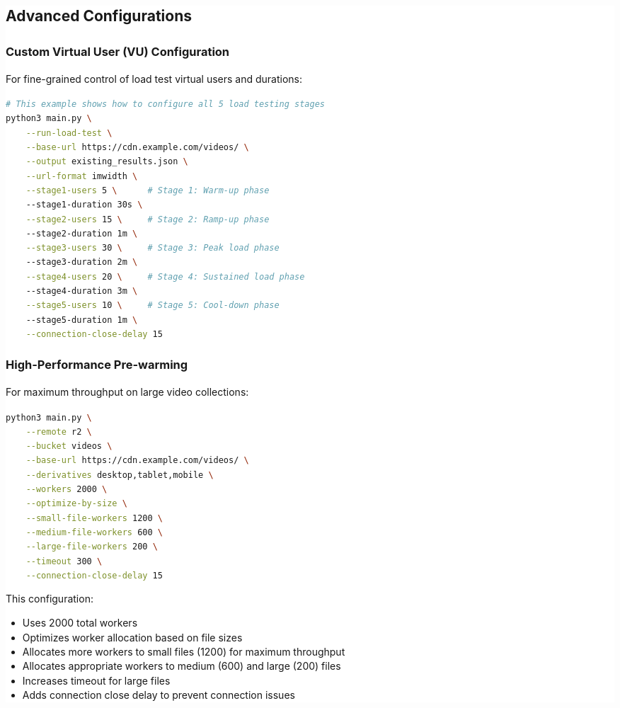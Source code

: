 ## Advanced Configurations

### Custom Virtual User (VU) Configuration

For fine-grained control of load test virtual users and durations:

```bash
# This example shows how to configure all 5 load testing stages
python3 main.py \
    --run-load-test \
    --base-url https://cdn.example.com/videos/ \
    --output existing_results.json \
    --url-format imwidth \
    --stage1-users 5 \      # Stage 1: Warm-up phase
    --stage1-duration 30s \
    --stage2-users 15 \     # Stage 2: Ramp-up phase
    --stage2-duration 1m \
    --stage3-users 30 \     # Stage 3: Peak load phase
    --stage3-duration 2m \
    --stage4-users 20 \     # Stage 4: Sustained load phase
    --stage4-duration 3m \
    --stage5-users 10 \     # Stage 5: Cool-down phase
    --stage5-duration 1m \
    --connection-close-delay 15
```

### High-Performance Pre-warming

For maximum throughput on large video collections:

```bash
python3 main.py \
    --remote r2 \
    --bucket videos \
    --base-url https://cdn.example.com/videos/ \
    --derivatives desktop,tablet,mobile \
    --workers 2000 \
    --optimize-by-size \
    --small-file-workers 1200 \
    --medium-file-workers 600 \
    --large-file-workers 200 \
    --timeout 300 \
    --connection-close-delay 15
```

This configuration:
- Uses 2000 total workers
- Optimizes worker allocation based on file sizes
- Allocates more workers to small files (1200) for maximum throughput
- Allocates appropriate workers to medium (600) and large (200) files
- Increases timeout for large files
- Adds connection close delay to prevent connection issues
